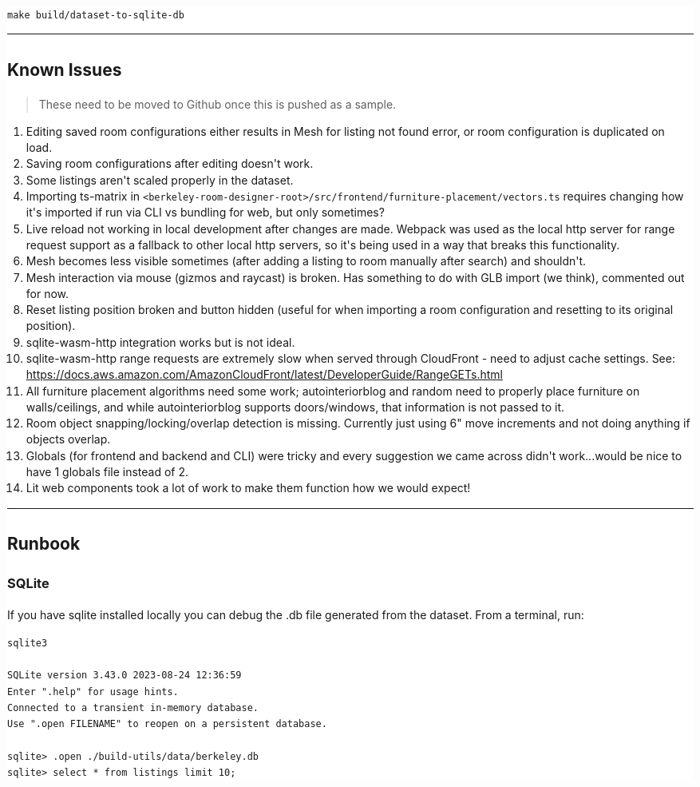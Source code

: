     make build/dataset-to-sqlite-db

----

## Known Issues
> These need to be moved to Github once this is pushed as a sample.

1. Editing saved room configurations either results in Mesh for listing not found error, or room configuration is duplicated on load.
1. Saving room configurations after editing doesn't work.
1. Some listings aren't scaled properly in the dataset.
1. Importing ts-matrix in `<berkeley-room-designer-root>/src/frontend/furniture-placement/vectors.ts` requires changing how it's imported if run via CLI vs bundling for web, but only sometimes?
1. Live reload not working in local development after changes are made. Webpack was used as the local http server for range request support as a fallback to other local http servers, so it's being used in a way that breaks this functionality.
1. Mesh becomes less visible sometimes (after adding a listing to room manually after search) and shouldn't.
1. Mesh interaction via mouse (gizmos and raycast) is broken. Has something to do with GLB import (we think), commented out for now.
1. Reset listing position broken and button hidden (useful for when importing a room configuration and resetting to its original position).
1. sqlite-wasm-http integration works but is not ideal.
1. sqlite-wasm-http range requests are extremely slow when served through CloudFront - need to adjust cache settings. See: https://docs.aws.amazon.com/AmazonCloudFront/latest/DeveloperGuide/RangeGETs.html 
1. All furniture placement algorithms need some work; autointeriorblog and random need to properly place furniture on walls/ceilings, and while autointeriorblog supports doors/windows, that information is not passed to it.
1. Room object snapping/locking/overlap detection is missing. Currently just using 6" move increments and not doing anything if objects overlap.
1. Globals (for frontend and backend and CLI) were tricky and every suggestion we came across didn't work...would be nice to have 1 globals file instead of 2.
1. Lit web components took a lot of work to make them function how we would expect!

----

## Runbook
### SQLite
If you have sqlite installed locally you can debug the .db file generated from the dataset. From a terminal, run:

    sqlite3
    
    SQLite version 3.43.0 2023-08-24 12:36:59
    Enter ".help" for usage hints.
    Connected to a transient in-memory database.
    Use ".open FILENAME" to reopen on a persistent database.

    sqlite> .open ./build-utils/data/berkeley.db
    sqlite> select * from listings limit 10;
